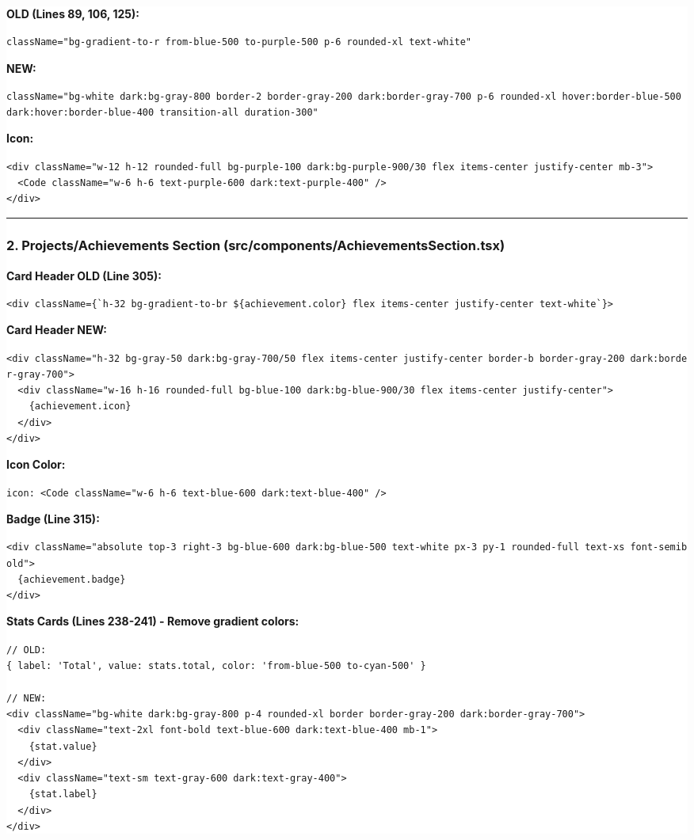 **OLD (Lines 89, 106, 125):**
```tsx
className="bg-gradient-to-r from-blue-500 to-purple-500 p-6 rounded-xl text-white"
```

**NEW:**
```tsx
className="bg-white dark:bg-gray-800 border-2 border-gray-200 dark:border-gray-700 p-6 rounded-xl hover:border-blue-500 dark:hover:border-blue-400 transition-all duration-300"
```

**Icon:**
```tsx
<div className="w-12 h-12 rounded-full bg-purple-100 dark:bg-purple-900/30 flex items-center justify-center mb-3">
  <Code className="w-6 h-6 text-purple-600 dark:text-purple-400" />
</div>
```

---

### 2. Projects/Achievements Section (src/components/AchievementsSection.tsx)

**Card Header OLD (Line 305):**
```tsx
<div className={`h-32 bg-gradient-to-br ${achievement.color} flex items-center justify-center text-white`}>
```

**Card Header NEW:**
```tsx
<div className="h-32 bg-gray-50 dark:bg-gray-700/50 flex items-center justify-center border-b border-gray-200 dark:border-gray-700">
  <div className="w-16 h-16 rounded-full bg-blue-100 dark:bg-blue-900/30 flex items-center justify-center">
    {achievement.icon}
  </div>
</div>
```

**Icon Color:**
```tsx
icon: <Code className="w-6 h-6 text-blue-600 dark:text-blue-400" />
```

**Badge (Line 315):**
```tsx
<div className="absolute top-3 right-3 bg-blue-600 dark:bg-blue-500 text-white px-3 py-1 rounded-full text-xs font-semibold">
  {achievement.badge}
</div>
```

**Stats Cards (Lines 238-241) - Remove gradient colors:**
```tsx
// OLD:
{ label: 'Total', value: stats.total, color: 'from-blue-500 to-cyan-500' }

// NEW:
<div className="bg-white dark:bg-gray-800 p-4 rounded-xl border border-gray-200 dark:border-gray-700">
  <div className="text-2xl font-bold text-blue-600 dark:text-blue-400 mb-1">
    {stat.value}
  </div>
  <div className="text-sm text-gray-600 dark:text-gray-400">
    {stat.label}
  </div>
</div>
```